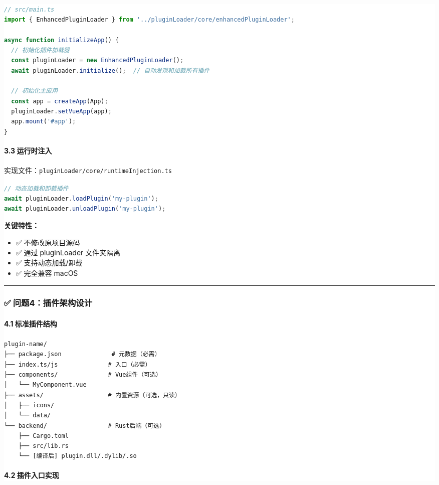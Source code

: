 ```typescript
// src/main.ts
import { EnhancedPluginLoader } from '../pluginLoader/core/enhancedPluginLoader';

async function initializeApp() {
  // 初始化插件加载器
  const pluginLoader = new EnhancedPluginLoader();
  await pluginLoader.initialize();  // 自动发现和加载所有插件
  
  // 初始化主应用
  const app = createApp(App);
  pluginLoader.setVueApp(app);
  app.mount('#app');
}
```

#### 3.3 运行时注入

实现文件：`pluginLoader/core/runtimeInjection.ts`

```typescript
// 动态加载和卸载插件
await pluginLoader.loadPlugin('my-plugin');
await pluginLoader.unloadPlugin('my-plugin');
```

**关键特性：**
- ✅ 不修改原项目源码
- ✅ 通过 pluginLoader 文件夹隔离
- ✅ 支持动态加载/卸载
- ✅ 完全兼容 macOS

---

### ✅ 问题4：插件架构设计

#### 4.1 标准插件结构

```
plugin-name/
├── package.json              # 元数据（必需）
├── index.ts/js              # 入口（必需）
├── components/              # Vue组件（可选）
│   └── MyComponent.vue
├── assets/                  # 内置资源（可选，只读）
│   ├── icons/
│   └── data/
└── backend/                 # Rust后端（可选）
    ├── Cargo.toml
    ├── src/lib.rs
    └── [编译后] plugin.dll/.dylib/.so
```

#### 4.2 插件入口实现
